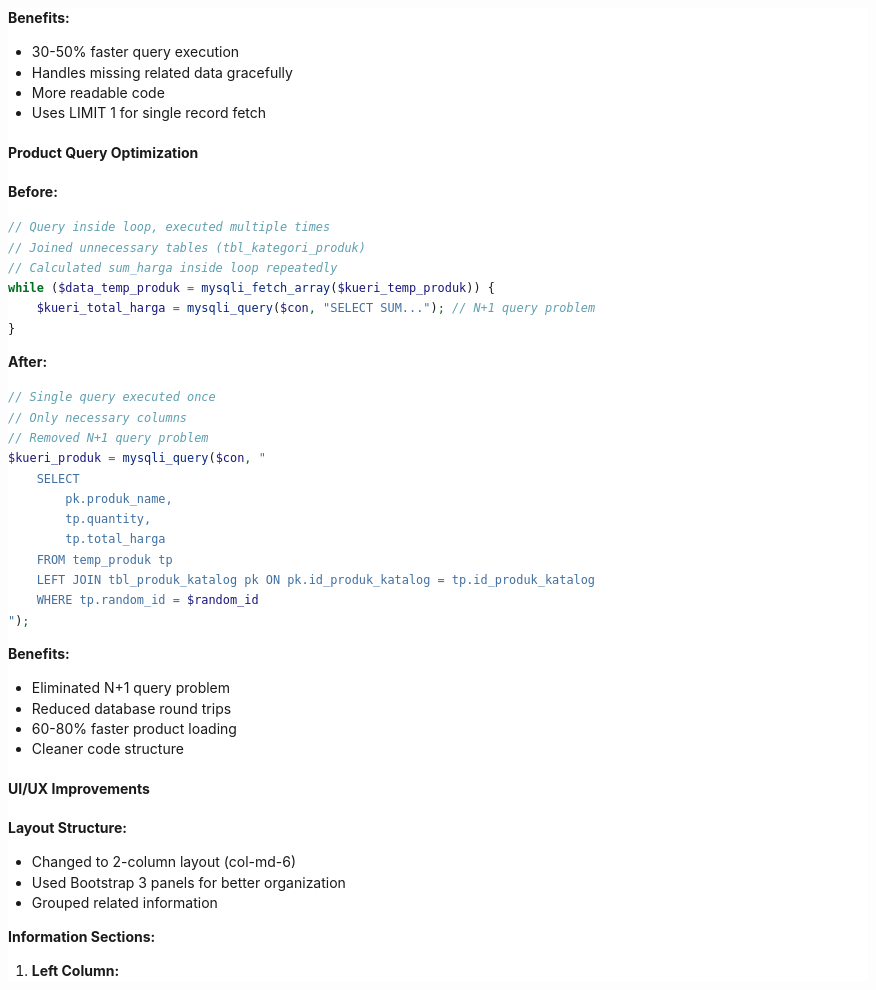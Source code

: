 ```sql
```

**Benefits:**

- 30-50% faster query execution
- Handles missing related data gracefully
- More readable code
- Uses LIMIT 1 for single record fetch

#### Product Query Optimization

**Before:**

```php
// Query inside loop, executed multiple times
// Joined unnecessary tables (tbl_kategori_produk)
// Calculated sum_harga inside loop repeatedly
while ($data_temp_produk = mysqli_fetch_array($kueri_temp_produk)) {
    $kueri_total_harga = mysqli_query($con, "SELECT SUM..."); // N+1 query problem
}
```

**After:**

```php
// Single query executed once
// Only necessary columns
// Removed N+1 query problem
$kueri_produk = mysqli_query($con, "
    SELECT
        pk.produk_name,
        tp.quantity,
        tp.total_harga
    FROM temp_produk tp
    LEFT JOIN tbl_produk_katalog pk ON pk.id_produk_katalog = tp.id_produk_katalog
    WHERE tp.random_id = $random_id
");
```

**Benefits:**

- Eliminated N+1 query problem
- Reduced database round trips
- 60-80% faster product loading
- Cleaner code structure

#### UI/UX Improvements

**Layout Structure:**

- Changed to 2-column layout (col-md-6)
- Used Bootstrap 3 panels for better organization
- Grouped related information

**Information Sections:**

1. **Left Column:**
